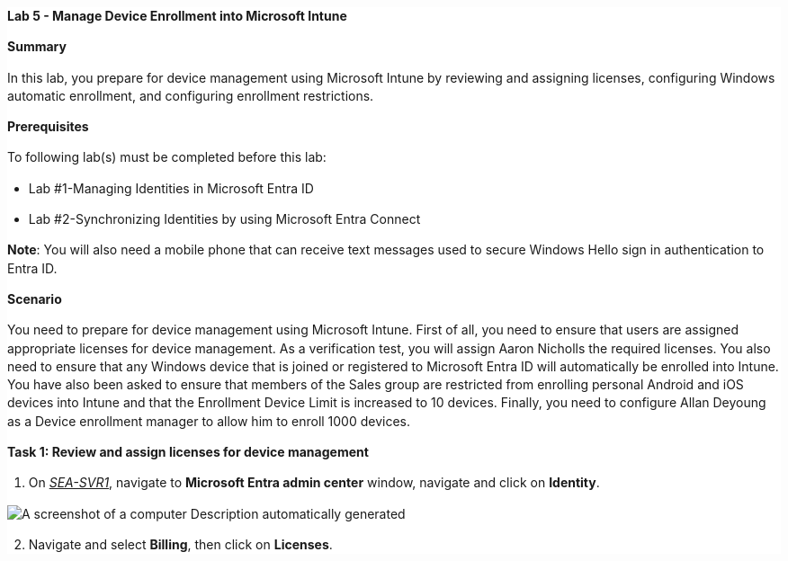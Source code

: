 **Lab 5 - Manage Device Enrollment into Microsoft Intune**

**Summary**

In this lab, you prepare for device management using Microsoft Intune by
reviewing and assigning licenses, configuring Windows automatic
enrollment, and configuring enrollment restrictions.

**Prerequisites**

To following lab(s) must be completed before this lab:

- Lab \#1-Managing Identities in Microsoft Entra ID

- Lab \#2-Synchronizing Identities by using Microsoft Entra Connect

**Note**: You will also need a mobile phone that can receive text
messages used to secure Windows Hello sign in authentication to Entra
ID.

**Scenario**

You need to prepare for device management using Microsoft Intune. First
of all, you need to ensure that users are assigned appropriate licenses
for device management. As a verification test, you will assign Aaron
Nicholls the required licenses. You also need to ensure that any Windows
device that is joined or registered to Microsoft Entra ID will
automatically be enrolled into Intune. You have also been asked to
ensure that members of the Sales group are restricted from enrolling
personal Android and iOS devices into Intune and that the Enrollment
Device Limit is increased to 10 devices. Finally, you need to configure
Allan Deyoung as a Device enrollment manager to allow him to enroll 1000
devices.

**Task 1: Review and assign licenses for device management**

1.  On [*SEA-SVR1*](https://labclient.labondemand.com/Instructions/e7cc4ae1-e3d9-4c55-accc-696f537e1e17?rc=10),
    navigate to **Microsoft Entra admin center** window, navigate and
    click on **Identity**.

![A screenshot of a computer Description automatically
generated](./media/image1.png)

2.  Navigate and select **Billing**, then click on **Licenses**.
